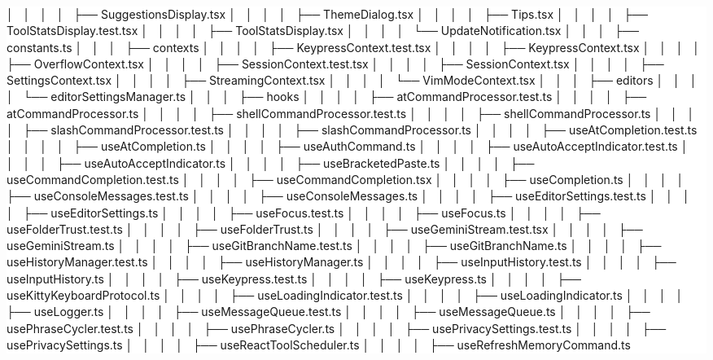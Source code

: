 │   │   │   │   ├── SuggestionsDisplay.tsx
│   │   │   │   ├── ThemeDialog.tsx
│   │   │   │   ├── Tips.tsx
│   │   │   │   ├── ToolStatsDisplay.test.tsx
│   │   │   │   ├── ToolStatsDisplay.tsx
│   │   │   │   └── UpdateNotification.tsx
│   │   │   ├── constants.ts
│   │   │   ├── contexts
│   │   │   │   ├── KeypressContext.test.tsx
│   │   │   │   ├── KeypressContext.tsx
│   │   │   │   ├── OverflowContext.tsx
│   │   │   │   ├── SessionContext.test.tsx
│   │   │   │   ├── SessionContext.tsx
│   │   │   │   ├── SettingsContext.tsx
│   │   │   │   ├── StreamingContext.tsx
│   │   │   │   └── VimModeContext.tsx
│   │   │   ├── editors
│   │   │   │   └── editorSettingsManager.ts
│   │   │   ├── hooks
│   │   │   │   ├── atCommandProcessor.test.ts
│   │   │   │   ├── atCommandProcessor.ts
│   │   │   │   ├── shellCommandProcessor.test.ts
│   │   │   │   ├── shellCommandProcessor.ts
│   │   │   │   ├── slashCommandProcessor.test.ts
│   │   │   │   ├── slashCommandProcessor.ts
│   │   │   │   ├── useAtCompletion.test.ts
│   │   │   │   ├── useAtCompletion.ts
│   │   │   │   ├── useAuthCommand.ts
│   │   │   │   ├── useAutoAcceptIndicator.test.ts
│   │   │   │   ├── useAutoAcceptIndicator.ts
│   │   │   │   ├── useBracketedPaste.ts
│   │   │   │   ├── useCommandCompletion.test.ts
│   │   │   │   ├── useCommandCompletion.tsx
│   │   │   │   ├── useCompletion.ts
│   │   │   │   ├── useConsoleMessages.test.ts
│   │   │   │   ├── useConsoleMessages.ts
│   │   │   │   ├── useEditorSettings.test.ts
│   │   │   │   ├── useEditorSettings.ts
│   │   │   │   ├── useFocus.test.ts
│   │   │   │   ├── useFocus.ts
│   │   │   │   ├── useFolderTrust.test.ts
│   │   │   │   ├── useFolderTrust.ts
│   │   │   │   ├── useGeminiStream.test.tsx
│   │   │   │   ├── useGeminiStream.ts
│   │   │   │   ├── useGitBranchName.test.ts
│   │   │   │   ├── useGitBranchName.ts
│   │   │   │   ├── useHistoryManager.test.ts
│   │   │   │   ├── useHistoryManager.ts
│   │   │   │   ├── useInputHistory.test.ts
│   │   │   │   ├── useInputHistory.ts
│   │   │   │   ├── useKeypress.test.ts
│   │   │   │   ├── useKeypress.ts
│   │   │   │   ├── useKittyKeyboardProtocol.ts
│   │   │   │   ├── useLoadingIndicator.test.ts
│   │   │   │   ├── useLoadingIndicator.ts
│   │   │   │   ├── useLogger.ts
│   │   │   │   ├── useMessageQueue.test.ts
│   │   │   │   ├── useMessageQueue.ts
│   │   │   │   ├── usePhraseCycler.test.ts
│   │   │   │   ├── usePhraseCycler.ts
│   │   │   │   ├── usePrivacySettings.test.ts
│   │   │   │   ├── usePrivacySettings.ts
│   │   │   │   ├── useReactToolScheduler.ts
│   │   │   │   ├── useRefreshMemoryCommand.ts